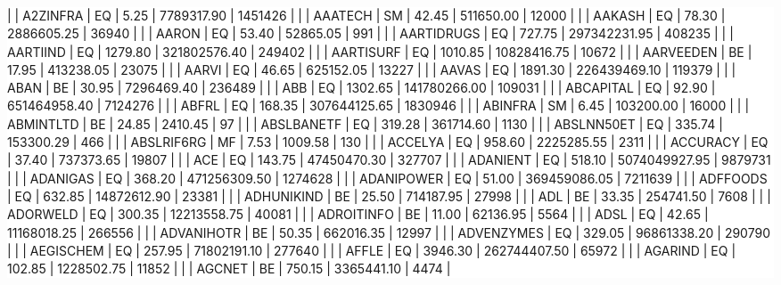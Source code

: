 |  | A2ZINFRA | EQ | 5.25 | 7789317.90 | 1451426 |
|  | AAATECH | SM | 42.45 | 511650.00 | 12000 |
|  | AAKASH | EQ | 78.30 | 2886605.25 | 36940 |
|  | AARON | EQ | 53.40 | 52865.05 | 991 |
|  | AARTIDRUGS | EQ | 727.75 | 297342231.95 | 408235 |
|  | AARTIIND | EQ | 1279.80 | 321802576.40 | 249402 |
|  | AARTISURF | EQ | 1010.85 | 10828416.75 | 10672 |
|  | AARVEEDEN | BE | 17.95 | 413238.05 | 23075 |
|  | AARVI | EQ | 46.65 | 625152.05 | 13227 |
|  | AAVAS | EQ | 1891.30 | 226439469.10 | 119379 |
|  | ABAN | BE | 30.95 | 7296469.40 | 236489 |
|  | ABB | EQ | 1302.65 | 141780266.00 | 109031 |
|  | ABCAPITAL | EQ | 92.90 | 651464958.40 | 7124276 |
|  | ABFRL | EQ | 168.35 | 307644125.65 | 1830946 |
|  | ABINFRA | SM | 6.45 | 103200.00 | 16000 |
|  | ABMINTLTD | BE | 24.85 | 2410.45 | 97 |
|  | ABSLBANETF | EQ | 319.28 | 361714.60 | 1130 |
|  | ABSLNN50ET | EQ | 335.74 | 153300.29 | 466 |
|  | ABSLRIF6RG | MF | 7.53 | 1009.58 | 130 |
|  | ACCELYA | EQ | 958.60 | 2225285.55 | 2311 |
|  | ACCURACY | EQ | 37.40 | 737373.65 | 19807 |
|  | ACE | EQ | 143.75 | 47450470.30 | 327707 |
|  | ADANIENT | EQ | 518.10 | 5074049927.95 | 9879731 |
|  | ADANIGAS | EQ | 368.20 | 471256309.50 | 1274628 |
|  | ADANIPOWER | EQ | 51.00 | 369459086.05 | 7211639 |
|  | ADFFOODS | EQ | 632.85 | 14872612.90 | 23381 |
|  | ADHUNIKIND | BE | 25.50 | 714187.95 | 27998 |
|  | ADL | BE | 33.35 | 254741.50 | 7608 |
|  | ADORWELD | EQ | 300.35 | 12213558.75 | 40081 |
|  | ADROITINFO | BE | 11.00 | 62136.95 | 5564 |
|  | ADSL | EQ | 42.65 | 11168018.25 | 266556 |
|  | ADVANIHOTR | BE | 50.35 | 662016.35 | 12997 |
|  | ADVENZYMES | EQ | 329.05 | 96861338.20 | 290790 |
|  | AEGISCHEM | EQ | 257.95 | 71802191.10 | 277640 |
|  | AFFLE | EQ | 3946.30 | 262744407.50 | 65972 |
|  | AGARIND | EQ | 102.85 | 1228502.75 | 11852 |
|  | AGCNET | BE | 750.15 | 3365441.10 | 4474 |